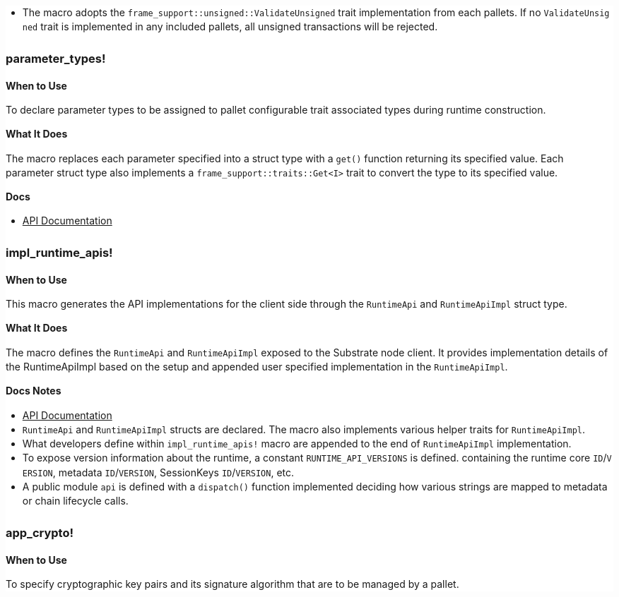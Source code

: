 - The macro adopts the `frame_support::unsigned::ValidateUnsigned` trait implementation from each
  pallets. If no `ValidateUnsigned` trait is implemented in any included pallets, all unsigned
  transactions will be rejected.

### parameter_types!

**When to Use**

To declare parameter types to be assigned to pallet configurable trait associated types during
runtime construction.

**What It Does**

The macro replaces each parameter specified into a struct type with a `get()` function returning its
specified value. Each parameter struct type also implements a `frame_support::traits::Get<I>` trait
to convert the type to its specified value.

**Docs**

- [API Documentation](https://substrate.dev/rustdocs/v2.0.0-rc6/frame_support/macro.parameter_types.html)

### impl_runtime_apis!

**When to Use**

This macro generates the API implementations for the client side through the `RuntimeApi` and
`RuntimeApiImpl` struct type.

**What It Does**

The macro defines the `RuntimeApi` and `RuntimeApiImpl` exposed to the Substrate node client. It
provides implementation details of the RuntimeApiImpl based on the setup and appended user specified
implementation in the `RuntimeApiImpl`.

**Docs Notes**

- [API Documentation](https://substrate.dev/rustdocs/v2.0.0-rc6/sp_api/macro.impl_runtime_apis.html)
- `RuntimeApi` and `RuntimeApiImpl` structs are declared. The macro also implements various helper
  traits for `RuntimeApiImpl`.
- What developers define within `impl_runtime_apis!` macro are appended to the end of
  `RuntimeApiImpl` implementation.
- To expose version information about the runtime, a constant `RUNTIME_API_VERSIONS` is defined.
  containing the runtime core `ID`/`VERSION`, metadata `ID`/`VERSION`, SessionKeys `ID`/`VERSION`,
  etc.
- A public module `api` is defined with a `dispatch()` function implemented deciding how various
  strings are mapped to metadata or chain lifecycle calls.

### app_crypto!

**When to Use**

To specify cryptographic key pairs and its signature algorithm that are to be managed by a pallet.
